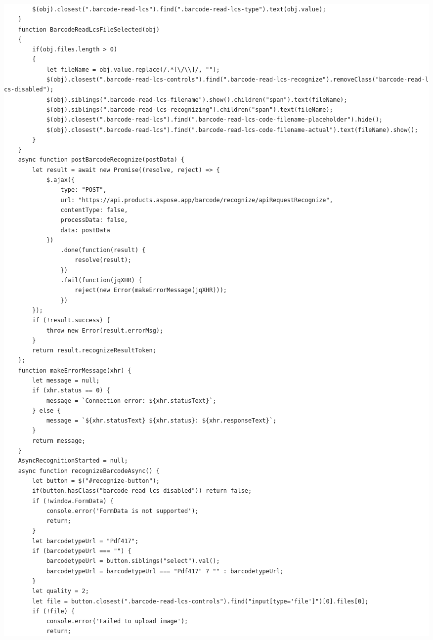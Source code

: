             $(obj).closest(".barcode-read-lcs").find(".barcode-read-lcs-type").text(obj.value);
        }
        function BarcodeReadLcsFileSelected(obj)
        {
            if(obj.files.length > 0)
            {
                let fileName = obj.value.replace(/.*[\/\\]/, "");
                $(obj).closest(".barcode-read-lcs-controls").find(".barcode-read-lcs-recognize").removeClass("barcode-read-lcs-disabled");
                $(obj).siblings(".barcode-read-lcs-filename").show().children("span").text(fileName);
                $(obj).siblings(".barcode-read-lcs-recognizing").children("span").text(fileName);
                $(obj).closest(".barcode-read-lcs").find(".barcode-read-lcs-code-filename-placeholder").hide();
                $(obj).closest(".barcode-read-lcs").find(".barcode-read-lcs-code-filename-actual").text(fileName).show();
            }
        }
        async function postBarcodeRecognize(postData) {
            let result = await new Promise((resolve, reject) => {
                $.ajax({
                    type: "POST",
                    url: "https://api.products.aspose.app/barcode/recognize/apiRequestRecognize",
                    contentType: false,
                    processData: false,
                    data: postData
                })
                    .done(function(result) {
                        resolve(result);
                    })
                    .fail(function(jqXHR) {
                        reject(new Error(makeErrorMessage(jqXHR)));
                    })
            });
            if (!result.success) {
                throw new Error(result.errorMsg);
            }
            return result.recognizeResultToken;
        };
        function makeErrorMessage(xhr) {
            let message = null;
            if (xhr.status == 0) {
                message = `Connection error: ${xhr.statusText}`;
            } else {
                message = `${xhr.statusText} ${xhr.status}: ${xhr.responseText}`;
            }
            return message;
        }
        AsyncRecognitionStarted = null;
        async function recognizeBarcodeAsync() {
            let button = $("#recognize-button");
            if(button.hasClass("barcode-read-lcs-disabled")) return false;
            if (!window.FormData) {
                console.error('FormData is not supported');
                return;
            }
            let barcodetypeUrl = "Pdf417";
            if (barcodetypeUrl === "") {
                barcodetypeUrl = button.siblings("select").val();
                barcodetypeUrl = barcodetypeUrl === "Pdf417" ? "" : barcodetypeUrl;
            }
            let quality = 2;
            let file = button.closest(".barcode-read-lcs-controls").find("input[type='file']")[0].files[0];
            if (!file) {
                console.error('Failed to upload image');
                return;
